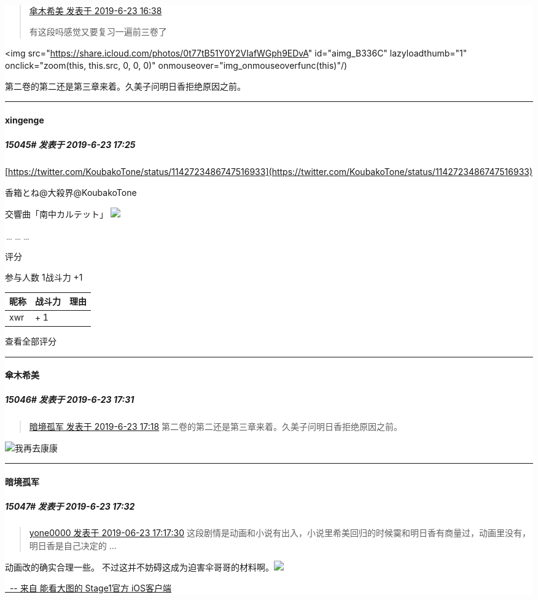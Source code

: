<blockquote><a href="httphttps://bbs.saraba1st.com/2b/forum.php?mod=redirect&amp;goto=findpost&amp;pid=44243456&amp;ptid=1336553" target="_blank">傘木希美 发表于 2019-6-23 16:38</a>

有这段吗感觉又要复习一遍前三卷了</blockquote>
<img src="https://share.icloud.com/photos/0t77tB51Y0Y2VIafWGph9EDvA" id="aimg_B336C" lazyloadthumb="1" onclick="zoom(this, this.src, 0, 0, 0)" onmouseover="img_onmouseoverfunc(this)"/)

第二卷的第二还是第三章来着。久美子问明日香拒绝原因之前。

*****

####  xingenge  
##### 15045#       发表于 2019-6-23 17:25

[https://twitter.com/KoubakoTone/status/1142723486747516933](https://twitter.com/KoubakoTone/status/1142723486747516933)

香箱とね@大殺界@KoubakoTone

交響曲「南中カルテット」
<img src="http://wx2.sinaimg.cn/large/740ca5e5gy1g4b7rjvvtvj20xb0b1ask.jpg" referrerpolicy="no-referrer">

﹍﹍﹍

评分

 参与人数 1战斗力 +1

|昵称|战斗力|理由|
|----|---|---|
| xwr| + 1||

查看全部评分

*****

####  傘木希美  
##### 15046#       发表于 2019-6-23 17:31

<blockquote><a href="httphttps://bbs.saraba1st.com/2b/forum.php?mod=redirect&amp;goto=findpost&amp;pid=44243847&amp;ptid=1336553" target="_blank">暗境孤军 发表于 2019-6-23 17:18</a>
第二卷的第二还是第三章来着。久美子问明日香拒绝原因之前。</blockquote>
<img src="https://static.saraba1st.com/image/smiley/face2017/037.png" referrerpolicy="no-referrer">我再去康康

*****

####  暗境孤军  
##### 15047#       发表于 2019-6-23 17:32

<blockquote><a href="httphttps://bbs.saraba1st.com/2b/forum.php?mod=redirect&amp;goto=findpost&amp;pid=44243841&amp;ptid=1336553" target="_blank">yone0000 发表于 2019-06-23 17:17:30</a>
这段剧情是动画和小说有出入，小说里希美回归的时候霙和明日香有商量过，动画里没有，明日香是自己决定的 ...</blockquote>动画改的确实合理一些。
不过这并不妨碍这成为迫害伞哥哥的材料啊。<img src="https://static.saraba1st.com/image/smiley/face2017/043.png" referrerpolicy="no-referrer">

[  -- 来自 能看大图的 Stage1官方 iOS客户端](https://itunes.apple.com/fi/app/saraba1st/id1221237470?mt=8)

